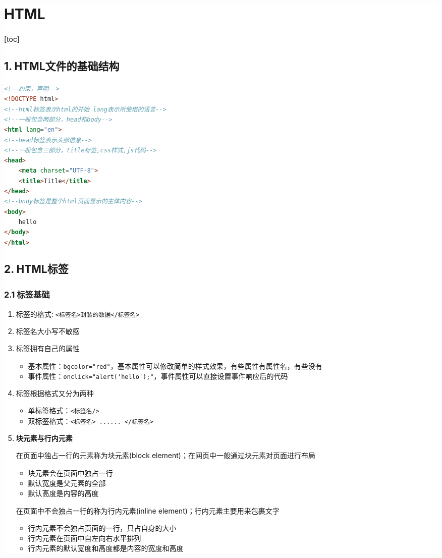 # HTML

[toc]

## 1. HTML文件的基础结构

```html
<!--约束，声明-->
<!DOCTYPE html>
<!--html标签表示html的开始 lang表示所使用的语言-->
<!--一般包含两部分，head和body-->
<html lang="en">
<!--head标签表示头部信息-->
<!--一般包含三部分，title标签,css样式,js代码-->
<head>
    <meta charset="UTF-8">
    <title>Title</title>
</head>
<!--body标签是整个html页面显示的主体内容-->
<body>
    hello
</body>
</html>
```

## 2. HTML标签

### 2.1 标签基础

1. 标签的格式: `<标签名>封装的数据</标签名>`

2. 标签名大小写不敏感

3. 标签拥有自己的属性
   - 基本属性：`bgcolor="red"`，基本属性可以修改简单的样式效果，有些属性有属性名，有些没有
   - 事件属性：`onclick="alert('hello');"`，事件属性可以直接设置事件响应后的代码

4. 标签根据格式又分为两种
   - 单标签格式：`<标签名/>`
   - 双标签格式：`<标签名> ...... </标签名>`

5. **块元素与行内元素**

   在页面中独占一行的元素称为块元素(block element)；在网页中一般通过块元素对页面进行布局

   - 块元素会在页面中独占一行
   - 默认宽度是父元素的全部
   - 默认高度是内容的高度

   在页面中不会独占一行的称为行内元素(inline element)；行内元素主要用来包裹文字

   - 行内元素不会独占页面的一行，只占自身的大小
   - 行内元素在页面中自左向右水平排列
   - 行内元素的默认宽度和高度都是内容的宽度和高度
